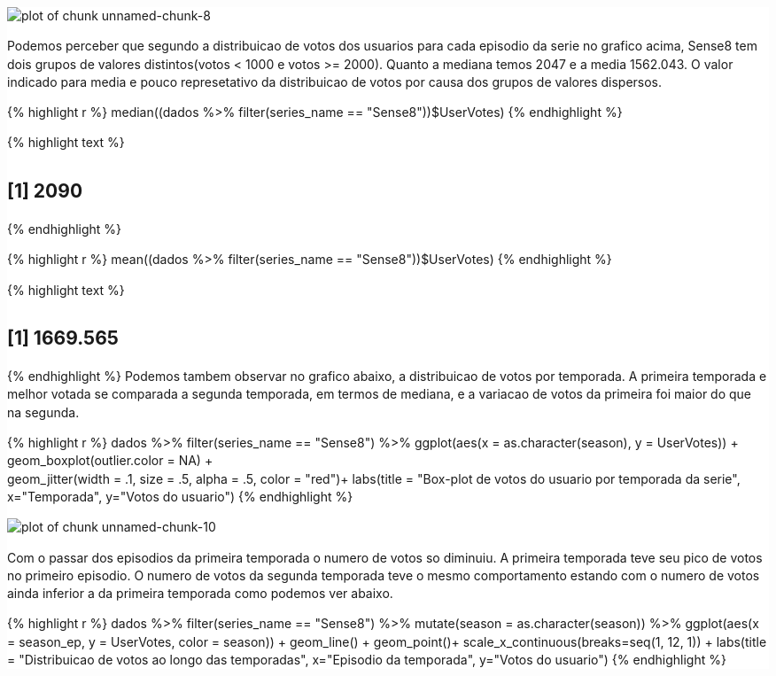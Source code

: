 ![plot of chunk unnamed-chunk-8](/knitr-jekyll-ad1figure/source/postagem-prob1/2017-07-05-postagem-prob1/unnamed-chunk-8-1.png)

Podemos perceber que segundo a distribuicao de votos dos usuarios para cada episodio da serie no grafico acima, Sense8 tem dois grupos de valores distintos(votos < 1000 e votos >= 2000). Quanto a mediana temos 2047 e a media 1562.043. O valor indicado para media e pouco represetativo da distribuicao de votos por causa dos grupos de valores dispersos.

{% highlight r %}
median((dados %>%  filter(series_name == "Sense8"))$UserVotes)
{% endhighlight %}



{% highlight text %}
## [1] 2090
{% endhighlight %}



{% highlight r %}
mean((dados %>%  filter(series_name == "Sense8"))$UserVotes)
{% endhighlight %}



{% highlight text %}
## [1] 1669.565
{% endhighlight %}
Podemos tambem observar no grafico abaixo, a distribuicao de votos por temporada. A primeira temporada e melhor votada se comparada a segunda temporada, em termos de mediana, e a variacao de votos da primeira foi maior do que na segunda.

{% highlight r %}
dados %>%  filter(series_name == "Sense8") %>% 
    ggplot(aes(x = as.character(season), y = UserVotes)) + 
    geom_boxplot(outlier.color = NA) +   
    geom_jitter(width = .1, size = .5, alpha = .5, color = "red")+
  labs(title = "Box-plot de votos do usuario por temporada da serie", x="Temporada", y="Votos do usuario")
{% endhighlight %}

![plot of chunk unnamed-chunk-10](/knitr-jekyll-ad1figure/source/postagem-prob1/2017-07-05-postagem-prob1/unnamed-chunk-10-1.png)

Com o passar dos episodios da primeira temporada o numero de votos so diminuiu. A primeira temporada teve seu pico de votos no primeiro episodio. O numero de votos da segunda temporada teve o mesmo comportamento estando com o numero de votos ainda inferior a da primeira temporada como podemos ver abaixo.

{% highlight r %}
dados %>%  filter(series_name == "Sense8") %>% 
  mutate(season = as.character(season)) %>% 
  ggplot(aes(x = season_ep, y = UserVotes, color = season)) + 
  geom_line() + 
  geom_point()+
  scale_x_continuous(breaks=seq(1, 12, 1)) +
  labs(title = "Distribuicao de votos ao longo das temporadas", x="Episodio da temporada", y="Votos do usuario")
{% endhighlight %}
